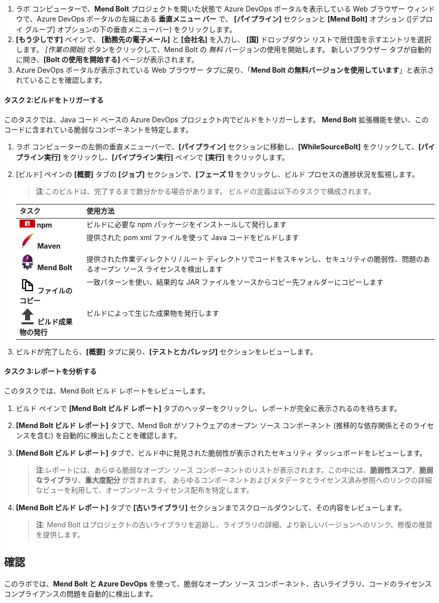 1. ラボ コンピューターで、**Mend Bolt** プロジェクトを開いた状態で Azure DevOps ポータルを表示している Web ブラウザー ウィンドウで、Azure DevOps ポータルの左端にある **垂直メニュー バー** で、 **[パイプライン]** セクションと **[Mend Bolt]** オプション ([デプロイ グループ] オプションの下の垂直メニューバー) をクリックします。
1. **[もう少しです]** ペインで、 **[勤務先の電子メール]** と **[会社名]** を入力し、 **[国]** ドロップダウン リストで居住国を示すエントリを選択します。 *[作業の開始]* ボタンをクリックして、Mend Bolt の *無料* バージョンの使用を開始します。 新しいブラウザー タブが自動的に開き、**[Bolt の使用を開始する]** ページが表示されます。
1. Azure DevOps ポータルが表示されている Web ブラウザー タブに戻り、「**Mend Bolt の無料バージョンを使用しています**」と表示されていることを確認します。

#### <a name="task-2-trigger-a-build"></a>タスク 2:ビルドをトリガーする

このタスクでは、Java コード ベースの Azure DevOps プロジェクト内でビルドをトリガーします。 **Mend Bolt** 拡張機能を使い、このコードに含まれている脆弱なコンポーネントを特定します。

1. ラボ コンピューターの左側の垂直メニューバーで、**[パイプライン]** セクションに移動し、**[WhileSourceBolt]** をクリックして、**[パイプライン実行]** をクリックし、**[パイプライン実行]** ペインで **[実行]** をクリックします。
1. [ビルド] ペインの **[概要]** タブの **[ジョブ]** セクションで、**[フェーズ 1]** をクリックし、ビルド プロセスの進捗状況を監視します。

    > **注**:このビルドは、完了するまで数分かかる場合があります。 ビルドの定義は以下のタスクで構成されます。

    | タスク | 使用方法 |
    | ---- | ------ |
    | ![npm](images/m07/npm.png) **npm** |  ビルドに必要な npm パッケージをインストールして発行します |
    | ![maven](images/m07/maven.png) **Maven** |  提供された pom xml ファイルを使って Java コードをビルドします |
    | ![Mendbolt](images/m07/whitesourcebolt.png) **Mend Bolt** |  提供された作業ディレクトリ / ルート ディレクトリでコードをスキャンし、セキュリティの脆弱性、問題のあるオープン ソース ライセンスを検出します |
    | ![copy-files](images/m07/copy-files.png) **ファイルのコピー** |  一致パターンを使い、結果的な JAR ファイルをソースからコピー先フォルダーにコピーします |
    | ![publish-build-artifacts](images/m07/publish-build-artifacts.png) **ビルド成果物の発行** |  ビルドによって生じた成果物を発行します |

1. ビルドが完了したら、**[概要]** タブに戻り、**[テストとカバレッジ]** セクションをレビューします。

#### <a name="task-3-analyze-reports"></a>タスク 3:レポートを分析する

このタスクでは、Mend Bolt ビルド レポートをレビューします。

1. ビルド ペインで **[Mend Bolt ビルド レポート]** タブのヘッダーをクリックし、レポートが完全に表示されるのを待ちます。
1. **[Mend Bolt ビルド レポート]** タブで、Mend Bolt がソフトウェアのオープン ソース コンポーネント (推移的な依存関係とそのライセンスを含む) を自動的に検出したことを確認します。
1. **[Mend Bolt ビルド レポート]** タブで、ビルド中に発見された脆弱性が表示されたセキュリティ ダッシュボードをレビューします。

    > **注**:レポートには、あらゆる脆弱なオープン ソース コンポーネントのリストが表示されます。この中には、**脆弱性スコア**、**脆弱なライブラリ**、**重大度配分** が含まれます。 あらゆるコンポーネントおよびメタデータとライセンス済み参照へのリンクの詳細なビューを利用して、オープンソース ライセンス配布を特定します。

1. **[Mend Bolt ビルド レポート]** タブで **[古いライブラリ]** セクションまでスクロールダウンして、その内容をレビューします。

    > **注**: Mend Bolt はプロジェクトの古いライブラリを追跡し、ライブラリの詳細、より新しいバージョンへのリンク、修復の推奨を提供します。

## <a name="review"></a>確認

このラボでは、**Mend Bolt と Azure DevOps** を使って、脆弱なオープン ソース コンポーネント、古いライブラリ、コードのライセンス コンプライアンスの問題を自動的に検出します。
